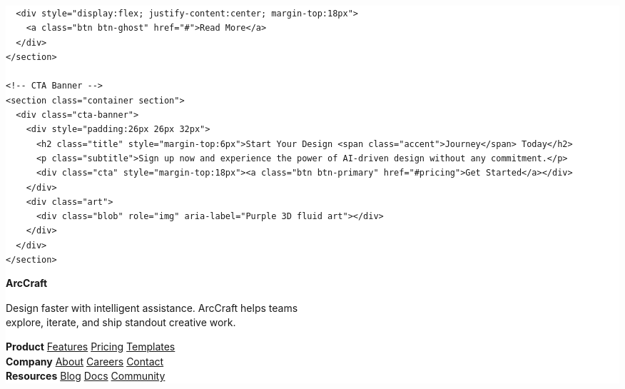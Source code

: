       <div style="display:flex; justify-content:center; margin-top:18px">
        <a class="btn btn-ghost" href="#">Read More</a>
      </div>
    </section>

    <!-- CTA Banner -->
    <section class="container section">
      <div class="cta-banner">
        <div style="padding:26px 26px 32px">
          <h2 class="title" style="margin-top:6px">Start Your Design <span class="accent">Journey</span> Today</h2>
          <p class="subtitle">Sign up now and experience the power of AI‑driven design without any commitment.</p>
          <div class="cta" style="margin-top:18px"><a class="btn btn-primary" href="#pricing">Get Started</a></div>
        </div>
        <div class="art">
          <div class="blob" role="img" aria-label="Purple 3D fluid art"></div>
        </div>
      </div>
    </section>
  </main>

  
  <footer>
    <div class="container foot">
      <div>
        <div class="brand" style="margin-bottom:8px">
          <div class="logo" aria-hidden="true"></div>
          <strong>ArcCraft</strong>
        </div>
        <p style="color:var(--muted); max-width:50ch">Design faster with intelligent assistance. ArcCraft helps teams explore, iterate, and ship standout creative work.</p>
      </div>
      <div class="links">
        <div>
          <strong>Product</strong>
          <a href="#features">Features</a>
          <a href="#pricing">Pricing</a>
          <a href="#">Templates</a>
        </div>
        <div>
          <strong>Company</strong>
          <a href="#">About</a>
          <a href="#">Careers</a>
          <a href="#">Contact</a>
        </div>
        <div>
          <strong>Resources</strong>
          <a href="#insights">Blog</a>
          <a href="#">Docs</a>
          <a href="#">Community</a>
        </div>
      </div>
    </div>
  </footer>
